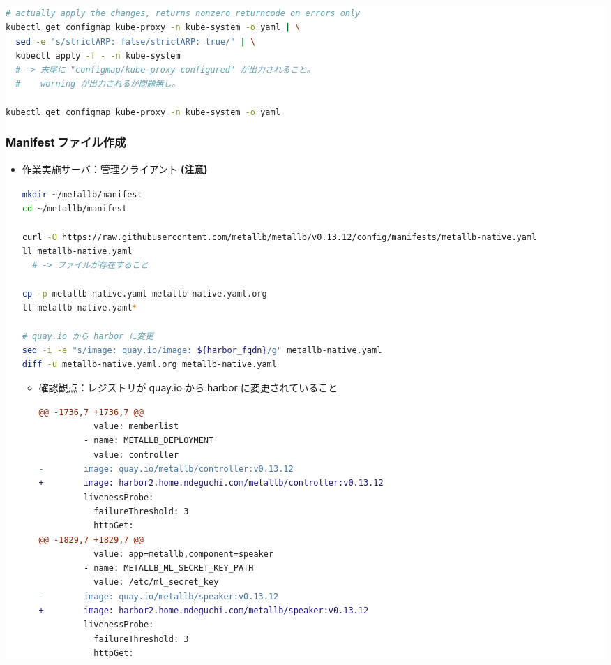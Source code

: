   ```bash
  # actually apply the changes, returns nonzero returncode on errors only
  kubectl get configmap kube-proxy -n kube-system -o yaml | \
    sed -e "s/strictARP: false/strictARP: true/" | \
    kubectl apply -f - -n kube-system
    # -> 末尾に "configmap/kube-proxy configured" が出力されること。
    #    worning が出力されるが問題無し。
  
  kubectl get configmap kube-proxy -n kube-system -o yaml
  ```

### Manifest ファイル作成
 
- 作業実施サーバ：管理クライアント **(注意)**

  ```bash
  mkdir ~/metallb/manifest
  cd ~/metallb/manifest
  
  curl -O https://raw.githubusercontent.com/metallb/metallb/v0.13.12/config/manifests/metallb-native.yaml
  ll metallb-native.yaml
    # -> ファイルが存在すること
  
  cp -p metallb-native.yaml metallb-native.yaml.org
  ll metallb-native.yaml*
  
  # quay.io から harbor に変更
  sed -i -e "s/image: quay.io/image: ${harbor_fqdn}/g" metallb-native.yaml
  diff -u metallb-native.yaml.org metallb-native.yaml
  ```

  - 確認観点：レジストリが quay.io から harbor に変更されていること

    ```diff
    @@ -1736,7 +1736,7 @@
               value: memberlist
             - name: METALLB_DEPLOYMENT
               value: controller
    -        image: quay.io/metallb/controller:v0.13.12
    +        image: harbor2.home.ndeguchi.com/metallb/controller:v0.13.12
             livenessProbe:
               failureThreshold: 3
               httpGet:
    @@ -1829,7 +1829,7 @@
               value: app=metallb,component=speaker
             - name: METALLB_ML_SECRET_KEY_PATH
               value: /etc/ml_secret_key
    -        image: quay.io/metallb/speaker:v0.13.12
    +        image: harbor2.home.ndeguchi.com/metallb/speaker:v0.13.12
             livenessProbe:
               failureThreshold: 3
               httpGet:
    ```
